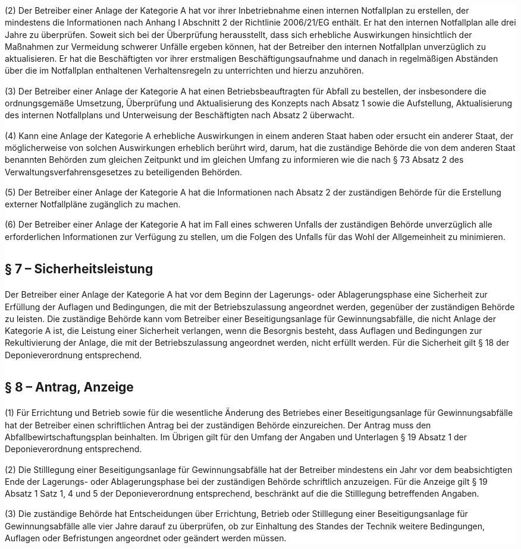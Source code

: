 (2) Der Betreiber einer Anlage der Kategorie A hat vor ihrer Inbetriebnahme einen internen Notfallplan zu erstellen, der mindestens die Informationen nach Anhang I Abschnitt 2 der Richtlinie 2006/21/EG enthält. Er hat den internen Notfallplan alle drei Jahre zu überprüfen. Soweit sich bei der Überprüfung herausstellt, dass sich erhebliche Auswirkungen hinsichtlich der Maßnahmen zur Vermeidung schwerer Unfälle ergeben können, hat der Betreiber den internen Notfallplan unverzüglich zu aktualisieren. Er hat die Beschäftigten vor ihrer erstmaligen Beschäftigungsaufnahme und danach in regelmäßigen Abständen über die im Notfallplan enthaltenen Verhaltensregeln zu unterrichten und hierzu anzuhören.

(3) Der Betreiber einer Anlage der Kategorie A hat einen Betriebsbeauftragten für Abfall zu bestellen, der insbesondere die ordnungsgemäße Umsetzung, Überprüfung und Aktualisierung des Konzepts nach Absatz 1 sowie die Aufstellung, Aktualisierung des internen Notfallplans und Unterweisung der Beschäftigten nach Absatz 2 überwacht.

(4) Kann eine Anlage der Kategorie A erhebliche Auswirkungen in einem anderen Staat haben oder ersucht ein anderer Staat, der möglicherweise von solchen Auswirkungen erheblich berührt wird, darum, hat die zuständige Behörde die von dem anderen Staat benannten Behörden zum gleichen Zeitpunkt und im gleichen Umfang zu informieren wie die nach § 73 Absatz 2 des Verwaltungsverfahrensgesetzes zu beteiligenden Behörden.

(5) Der Betreiber einer Anlage der Kategorie A hat die Informationen nach Absatz 2 der zuständigen Behörde für die Erstellung externer Notfallpläne zugänglich zu machen.

(6) Der Betreiber einer Anlage der Kategorie A hat im Fall eines schweren Unfalls der zuständigen Behörde unverzüglich alle erforderlichen Informationen zur Verfügung zu stellen, um die Folgen des Unfalls für das Wohl der Allgemeinheit zu minimieren.


## § 7 – Sicherheitsleistung

Der Betreiber einer Anlage der Kategorie A hat vor dem Beginn der Lagerungs- oder Ablagerungsphase eine Sicherheit zur Erfüllung der Auflagen und Bedingungen, die mit der Betriebszulassung angeordnet werden, gegenüber der zuständigen Behörde zu leisten. Die zuständige Behörde kann vom Betreiber einer Beseitigungsanlage für Gewinnungsabfälle, die nicht Anlage der Kategorie A ist, die Leistung einer Sicherheit verlangen, wenn die Besorgnis besteht, dass Auflagen und Bedingungen zur Rekultivierung der Anlage, die mit der Betriebszulassung angeordnet werden, nicht erfüllt werden. Für die Sicherheit gilt § 18 der Deponieverordnung entsprechend.


## § 8 – Antrag, Anzeige

(1) Für Errichtung und Betrieb sowie für die wesentliche Änderung des Betriebes einer Beseitigungsanlage für Gewinnungsabfälle hat der Betreiber einen schriftlichen Antrag bei der zuständigen Behörde einzureichen. Der Antrag muss den Abfallbewirtschaftungsplan beinhalten. Im Übrigen gilt für den Umfang der Angaben und Unterlagen § 19 Absatz 1 der Deponieverordnung entsprechend.

(2) Die Stilllegung einer Beseitigungsanlage für Gewinnungsabfälle hat der Betreiber mindestens ein Jahr vor dem beabsichtigten Ende der Lagerungs- oder Ablagerungsphase bei der zuständigen Behörde schriftlich anzuzeigen. Für die Anzeige gilt § 19 Absatz 1 Satz 1, 4 und 5 der Deponieverordnung entsprechend, beschränkt auf die die Stilllegung betreffenden Angaben.

(3) Die zuständige Behörde hat Entscheidungen über Errichtung, Betrieb oder Stilllegung einer Beseitigungsanlage für Gewinnungsabfälle alle vier Jahre darauf zu überprüfen, ob zur Einhaltung des Standes der Technik weitere Bedingungen, Auflagen oder Befristungen angeordnet oder geändert werden müssen.

